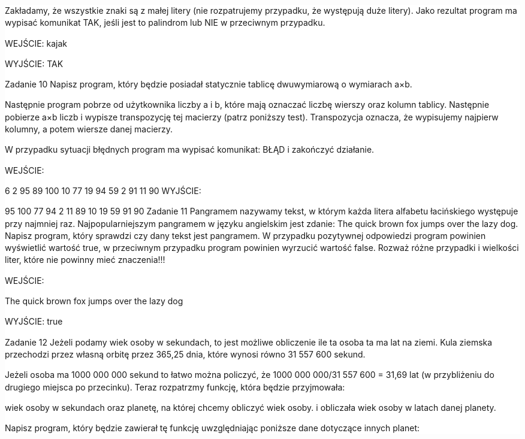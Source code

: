 Zakładamy, że wszystkie znaki są z małej litery (nie rozpatrujemy przypadku, że występują duże litery). Jako rezultat program ma wypisać komunikat TAK, jeśli jest to palindrom lub NIE w przeciwnym przypadku.

WEJŚCIE: kajak

WYJŚCIE: TAK

Zadanie 10
Napisz program, który będzie posiadał statycznie tablicę dwuwymiarową o wymiarach a×b.

Następnie program pobrze od użytkownika liczby a i b, które mają oznaczać liczbę wierszy oraz kolumn tablicy. Następnie pobierze a×b liczb i wypisze transpozycję tej macierzy (patrz poniższy test). Transpozycja oznacza, że wypisujemy najpierw kolumny, a potem wiersze danej macierzy.

W przypadku sytuacji błędnych program ma wypisać komunikat: BŁĄD i zakończyć działanie.

WEJŚCIE:

6 2
95 89
100 10 
77 19
94 59
2 91
11 90
WYJŚCIE:

95 100 77 94 2 11
89 10 19 59 91 90
Zadanie 11
Pangramem nazywamy tekst, w którym każda litera alfabetu łacińskiego występuje przy najmniej raz. Najpopularniejszym pangramem w języku angielskim jest zdanie: The quick brown fox jumps over the lazy dog. Napisz program, który sprawdzi czy dany tekst jest pangramem. W przypadku pozytywnej odpowiedzi program powinien wyświetlić wartość true, w przeciwnym przypadku program powinien wyrzucić wartość false. Rozważ różne przypadki i wielkości liter, które nie powinny mieć znaczenia!!!

WEJŚCIE:

The quick brown fox jumps over the lazy dog

WYJŚCIE: true

Zadanie 12
Jeżeli podamy wiek osoby w sekundach, to jest możliwe obliczenie ile ta osoba ta ma lat na ziemi. Kula ziemska przechodzi przez własną orbitę przez 365,25 dnia, które wynosi równo 31 557 600 sekund.

Jeżeli osoba ma 1000 000 000 sekund to łatwo można policzyć, że 1000 000 000/31 557 600 = 31,69 lat (w przybliżeniu do drugiego miejsca po przecinku). Teraz rozpatrzmy funkcję, która będzie przyjmowała:

wiek osoby w sekundach oraz
planetę, na której chcemy obliczyć wiek osoby.
i obliczała wiek osoby w latach danej planety.

Napisz program, który będzie zawierał tę funkcję uwzględniając poniższe dane dotyczące innych planet:
